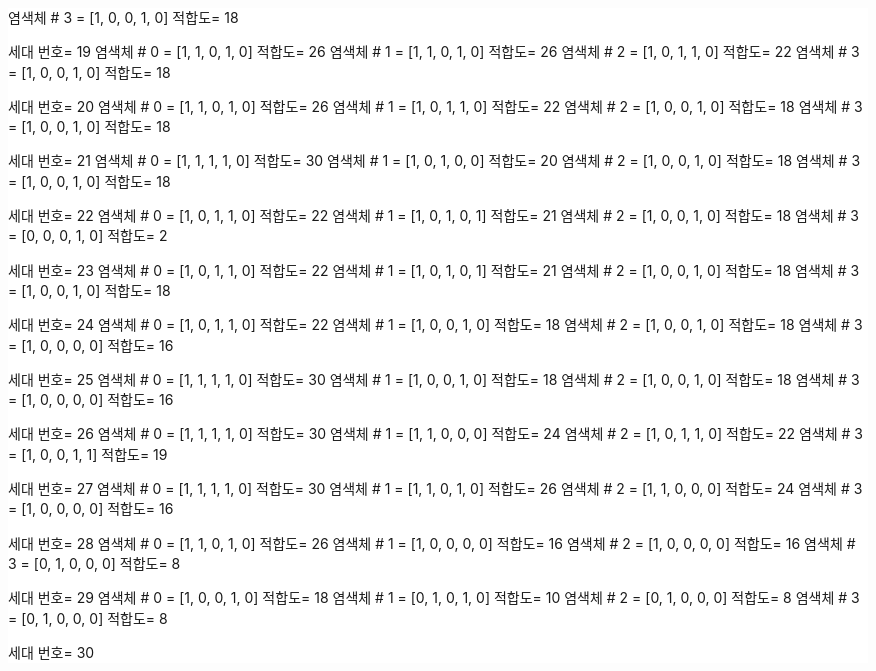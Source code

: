 염색체 # 3 = [1, 0, 0, 1, 0] 적합도= 18

세대 번호= 19
염색체 # 0 = [1, 1, 0, 1, 0] 적합도= 26
염색체 # 1 = [1, 1, 0, 1, 0] 적합도= 26
염색체 # 2 = [1, 0, 1, 1, 0] 적합도= 22
염색체 # 3 = [1, 0, 0, 1, 0] 적합도= 18

세대 번호= 20
염색체 # 0 = [1, 1, 0, 1, 0] 적합도= 26
염색체 # 1 = [1, 0, 1, 1, 0] 적합도= 22
염색체 # 2 = [1, 0, 0, 1, 0] 적합도= 18
염색체 # 3 = [1, 0, 0, 1, 0] 적합도= 18

세대 번호= 21
염색체 # 0 = [1, 1, 1, 1, 0] 적합도= 30
염색체 # 1 = [1, 0, 1, 0, 0] 적합도= 20
염색체 # 2 = [1, 0, 0, 1, 0] 적합도= 18
염색체 # 3 = [1, 0, 0, 1, 0] 적합도= 18

세대 번호= 22
염색체 # 0 = [1, 0, 1, 1, 0] 적합도= 22
염색체 # 1 = [1, 0, 1, 0, 1] 적합도= 21
염색체 # 2 = [1, 0, 0, 1, 0] 적합도= 18
염색체 # 3 = [0, 0, 0, 1, 0] 적합도= 2

세대 번호= 23
염색체 # 0 = [1, 0, 1, 1, 0] 적합도= 22
염색체 # 1 = [1, 0, 1, 0, 1] 적합도= 21
염색체 # 2 = [1, 0, 0, 1, 0] 적합도= 18
염색체 # 3 = [1, 0, 0, 1, 0] 적합도= 18

세대 번호= 24
염색체 # 0 = [1, 0, 1, 1, 0] 적합도= 22
염색체 # 1 = [1, 0, 0, 1, 0] 적합도= 18
염색체 # 2 = [1, 0, 0, 1, 0] 적합도= 18
염색체 # 3 = [1, 0, 0, 0, 0] 적합도= 16

세대 번호= 25
염색체 # 0 = [1, 1, 1, 1, 0] 적합도= 30
염색체 # 1 = [1, 0, 0, 1, 0] 적합도= 18
염색체 # 2 = [1, 0, 0, 1, 0] 적합도= 18
염색체 # 3 = [1, 0, 0, 0, 0] 적합도= 16

세대 번호= 26
염색체 # 0 = [1, 1, 1, 1, 0] 적합도= 30
염색체 # 1 = [1, 1, 0, 0, 0] 적합도= 24
염색체 # 2 = [1, 0, 1, 1, 0] 적합도= 22
염색체 # 3 = [1, 0, 0, 1, 1] 적합도= 19

세대 번호= 27
염색체 # 0 = [1, 1, 1, 1, 0] 적합도= 30
염색체 # 1 = [1, 1, 0, 1, 0] 적합도= 26
염색체 # 2 = [1, 1, 0, 0, 0] 적합도= 24
염색체 # 3 = [1, 0, 0, 0, 0] 적합도= 16

세대 번호= 28
염색체 # 0 = [1, 1, 0, 1, 0] 적합도= 26
염색체 # 1 = [1, 0, 0, 0, 0] 적합도= 16
염색체 # 2 = [1, 0, 0, 0, 0] 적합도= 16
염색체 # 3 = [0, 1, 0, 0, 0] 적합도= 8

세대 번호= 29
염색체 # 0 = [1, 0, 0, 1, 0] 적합도= 18
염색체 # 1 = [0, 1, 0, 1, 0] 적합도= 10
염색체 # 2 = [0, 1, 0, 0, 0] 적합도= 8
염색체 # 3 = [0, 1, 0, 0, 0] 적합도= 8

세대 번호= 30
